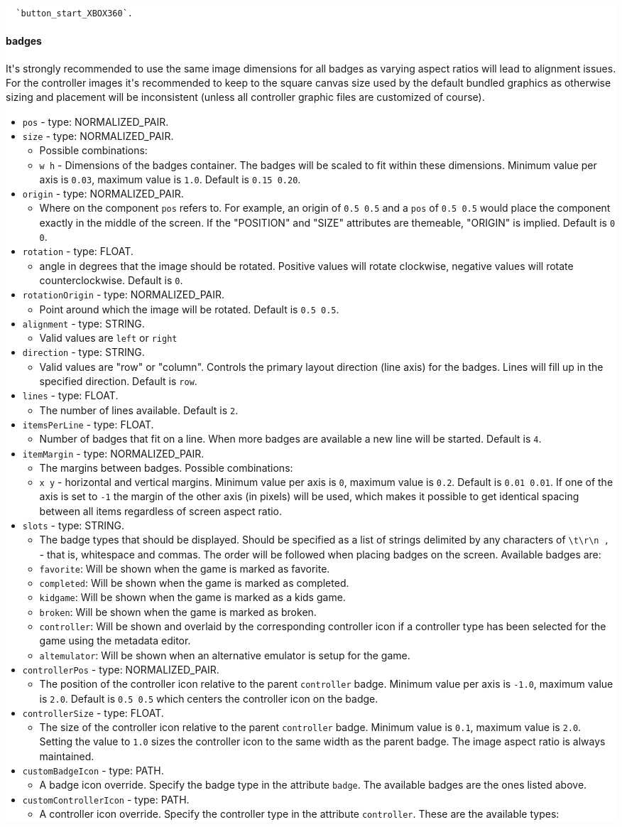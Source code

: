       `button_start_XBOX360`.

#### badges

It's strongly recommended to use the same image dimensions for all badges as varying aspect ratios will lead to alignment issues. For the controller images it's recommended to keep to the square canvas size used by the default bundled graphics as otherwise sizing and placement will be inconsistent (unless all controller graphic files are customized of course).

* `pos` - type: NORMALIZED_PAIR.
* `size` - type: NORMALIZED_PAIR.
    - Possible combinations:
    - `w h` - Dimensions of the badges container. The badges will be scaled to fit within these dimensions. Minimum value per axis is `0.03`, maximum value is `1.0`. Default is `0.15 0.20`.
* `origin` - type: NORMALIZED_PAIR.
    - Where on the component `pos` refers to.  For example, an origin of `0.5 0.5` and a `pos` of `0.5 0.5` would place the component exactly in the middle of the screen.  If the "POSITION" and "SIZE" attributes are themeable, "ORIGIN" is implied. Default is `0 0`.
* `rotation` - type: FLOAT.
    - angle in degrees that the image should be rotated.  Positive values will rotate clockwise, negative values will rotate counterclockwise. Default is `0`.
* `rotationOrigin` - type: NORMALIZED_PAIR.
    - Point around which the image will be rotated. Default is `0.5 0.5`.
* `alignment` - type: STRING.
    - Valid values are `left` or `right`
* `direction` - type: STRING.
    - Valid values are "row" or "column". Controls the primary layout direction (line axis) for the badges. Lines will fill up in the specified direction. Default is `row`.
* `lines` - type: FLOAT.
    - The number of lines available. Default is `2`.
* `itemsPerLine` - type: FLOAT.
    - Number of badges that fit on a line. When more badges are available a new line will be started. Default is `4`.
* `itemMargin` - type: NORMALIZED_PAIR.
    - The margins between badges. Possible combinations:
    - `x y` - horizontal and vertical margins. Minimum value per axis is `0`, maximum value is `0.2`. Default is `0.01 0.01`. If one of the axis is set to `-1` the margin of the other axis (in pixels) will be used, which makes it possible to get identical spacing between all items regardless of screen aspect ratio.
* `slots` - type: STRING.
    - The badge types that should be displayed. Should be specified as a list of strings delimited by any characters of `\t\r\n ,` - that is, whitespace and commas. The order will be followed when placing badges on the screen. Available badges are:
    - `favorite`: Will be shown when the game is marked as favorite.
    - `completed`: Will be shown when the game is marked as completed.
    - `kidgame`: Will be shown when the game is marked as a kids game.
    - `broken`: Will be shown when the game is marked as broken.
    - `controller`: Will be shown and overlaid by the corresponding controller icon if a controller type has been selected for the game using the metadata editor.
    - `altemulator`: Will be shown when an alternative emulator is setup for the game.
* `controllerPos` - type: NORMALIZED_PAIR.
    - The position of the controller icon relative to the parent `controller` badge. Minimum value per axis is `-1.0`, maximum value is `2.0`. Default is `0.5 0.5` which centers the controller icon on the badge.
* `controllerSize` - type: FLOAT.
    - The size of the controller icon relative to the parent `controller` badge. Minimum value is `0.1`, maximum value is `2.0`. Setting the value to `1.0` sizes the controller icon to the same width as the parent badge. The image aspect ratio is always maintained.
* `customBadgeIcon` - type: PATH.
    - A badge icon override. Specify the badge type in the attribute `badge`. The available badges are the ones listed above.
* `customControllerIcon` - type: PATH.
    - A controller icon override. Specify the controller type in the attribute `controller`. These are the available types: